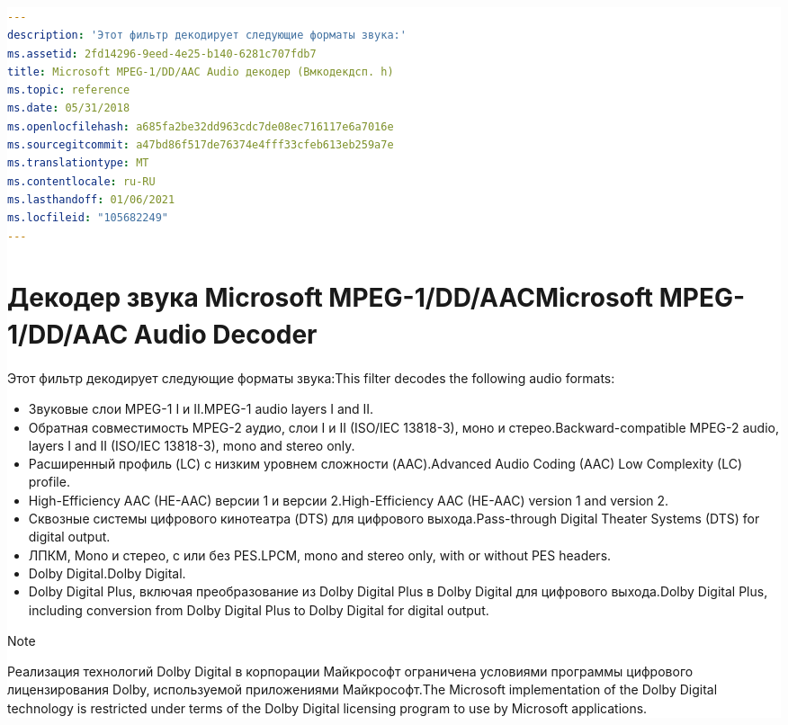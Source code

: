 ```yaml
---
description: 'Этот фильтр декодирует следующие форматы звука:'
ms.assetid: 2fd14296-9eed-4e25-b140-6281c707fdb7
title: Microsoft MPEG-1/DD/AAC Audio декодер (Вмкодекдсп. h)
ms.topic: reference
ms.date: 05/31/2018
ms.openlocfilehash: a685fa2be32dd963cdc7de08ec716117e6a7016e
ms.sourcegitcommit: a47bd86f517de76374e4fff33cfeb613eb259a7e
ms.translationtype: MT
ms.contentlocale: ru-RU
ms.lasthandoff: 01/06/2021
ms.locfileid: "105682249"
---
```

# <a name="microsoft-mpeg-1ddaac-audio-decoder"></a><span data-ttu-id="cef54-103">Декодер звука Microsoft MPEG-1/DD/AAC</span><span class="sxs-lookup"><span data-stu-id="cef54-103">Microsoft MPEG-1/DD/AAC Audio Decoder</span></span>

<span data-ttu-id="cef54-104">Этот фильтр декодирует следующие форматы звука:</span><span class="sxs-lookup"><span data-stu-id="cef54-104">This filter decodes the following audio formats:</span></span>

-   <span data-ttu-id="cef54-105">Звуковые слои MPEG-1 I и II.</span><span class="sxs-lookup"><span data-stu-id="cef54-105">MPEG-1 audio layers I and II.</span></span>
-   <span data-ttu-id="cef54-106">Обратная совместимость MPEG-2 аудио, слои I и II (ISO/IEC 13818-3), моно и стерео.</span><span class="sxs-lookup"><span data-stu-id="cef54-106">Backward-compatible MPEG-2 audio, layers I and II (ISO/IEC 13818-3), mono and stereo only.</span></span>
-   <span data-ttu-id="cef54-107">Расширенный профиль (LC) с низким уровнем сложности (AAC).</span><span class="sxs-lookup"><span data-stu-id="cef54-107">Advanced Audio Coding (AAC) Low Complexity (LC) profile.</span></span>
-   <span data-ttu-id="cef54-108">High-Efficiency AAC (HE-AAC) версии 1 и версии 2.</span><span class="sxs-lookup"><span data-stu-id="cef54-108">High-Efficiency AAC (HE-AAC) version 1 and version 2.</span></span>
-   <span data-ttu-id="cef54-109">Сквозные системы цифрового кинотеатра (DTS) для цифрового выхода.</span><span class="sxs-lookup"><span data-stu-id="cef54-109">Pass-through Digital Theater Systems (DTS) for digital output.</span></span>
-   <span data-ttu-id="cef54-110">ЛПКМ, Mono и стерео, с или без PES.</span><span class="sxs-lookup"><span data-stu-id="cef54-110">LPCM, mono and stereo only, with or without PES headers.</span></span>
-   <span data-ttu-id="cef54-111">Dolby Digital.</span><span class="sxs-lookup"><span data-stu-id="cef54-111">Dolby Digital.</span></span>
-   <span data-ttu-id="cef54-112">Dolby Digital Plus, включая преобразование из Dolby Digital Plus в Dolby Digital для цифрового выхода.</span><span class="sxs-lookup"><span data-stu-id="cef54-112">Dolby Digital Plus, including conversion from Dolby Digital Plus to Dolby Digital for digital output.</span></span>

> [!Note]  
> <span data-ttu-id="cef54-113">Реализация технологий Dolby Digital в корпорации Майкрософт ограничена условиями программы цифрового лицензирования Dolby, используемой приложениями Майкрософт.</span><span class="sxs-lookup"><span data-stu-id="cef54-113">The Microsoft implementation of the Dolby Digital technology is restricted under terms of the Dolby Digital licensing program to use by Microsoft applications.</span></span>
